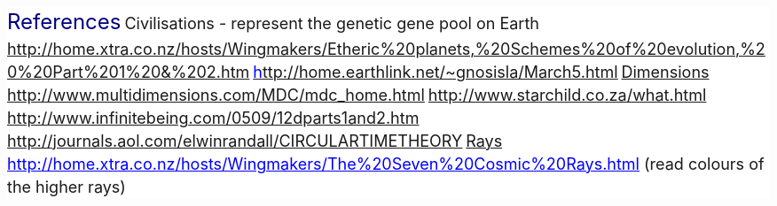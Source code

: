 <tr>
<td width="753"><span style="color: #000080; font-size: x-large;">References</span></td>
</tr>
<tr>
<td width="753"></td>
</tr>
<tr>
<td width="753"><span style="font-size: large;">Civilisations - represent the genetic gene pool on Earth</span></td>
</tr>
<tr>
<td width="753"><a href="http://home.xtra.co.nz/hosts/Wingmakers/Etheric%20planets,%20Schemes%20of%20evolution,%20%20Part%201%20&amp;%202.html" target="_blank" rel="noopener">
<span style="font-size: large;">http://home.xtra.co.nz/hosts/Wingmakers/Etheric%20planets,%20Schemes%20of%20evolution,%20%20Part%201%20&amp;%202.htm</span></a></td>
</tr>
<tr>
<td width="753"><u><span style="color: #0000ff; font-size: large;">h</span><a href="http://home.earthlink.net/~gnosisla/March5.html" target="_blank" rel="noopener"><span style="font-size: large;">ttp://home.earthlink.net/~gnosisla/March5.html</span></a></u></td>
</tr>
<tr>
<td width="753"></td>
</tr>
<tr>
<td width="753"><u><span style="font-size: large;">Dimensions</span></u></td>
</tr>
<tr>
<td width="753"><a href="http://www.multidimensions.com/MDC/mdc_home.html" target="_blank" rel="noopener">
<span style="font-size: large;">http://www.multidimensions.com/MDC/mdc_home.html</span></a></td>
</tr>
<tr>
<td width="753"><a href="http://www.starchild.co.za/what.html" target="_blank" rel="noopener">
<span style="font-size: large;">http://www.starchild.co.za/what.html</span></a></td>
</tr>
<tr>
<td width="753"><a href="http://www.infinitebeing.com/0509/12dparts1and2.htm" target="_blank" rel="noopener">
<span style="font-size: large;">http://www.infinitebeing.com/0509/12dparts1and2.htm</span></a></td>
</tr>
<tr>
<td width="753"><u>
<a href="http://journals.aol.com/elwinrandall/CIRCULARTIMETHEORY" target="_blank" rel="noopener">
<span style="font-size: large;">http://journals.aol.com/elwinrandall/CIRCULARTIMETHEORY</span></a></u></td>
</tr>
<tr>
<td width="753"></td>
</tr>
<tr>
<td width="753"><u><span style="font-size: large;">Rays</span></u></td>
</tr>
<tr>
<td width="753"><a style="color: blue; text-decoration: underline; text-underline: single;" href="http://home.xtra.co.nz/hosts/Wingmakers/The%20Seven%20Cosmic%20Rays.html" target="_blank" rel="noopener">
<span style="font-size: large;">http://home.xtra.co.nz/hosts/Wingmakers/The%20Seven%20Cosmic%20Rays.html</span></a><span style="font-size: large;">
(read colours of the higher rays)</span></td>
</tr>
<tr>
<td width="753"><a href="http://www.auralight.net/pr_rays_of_l.html" target="_blank" rel="noopener">